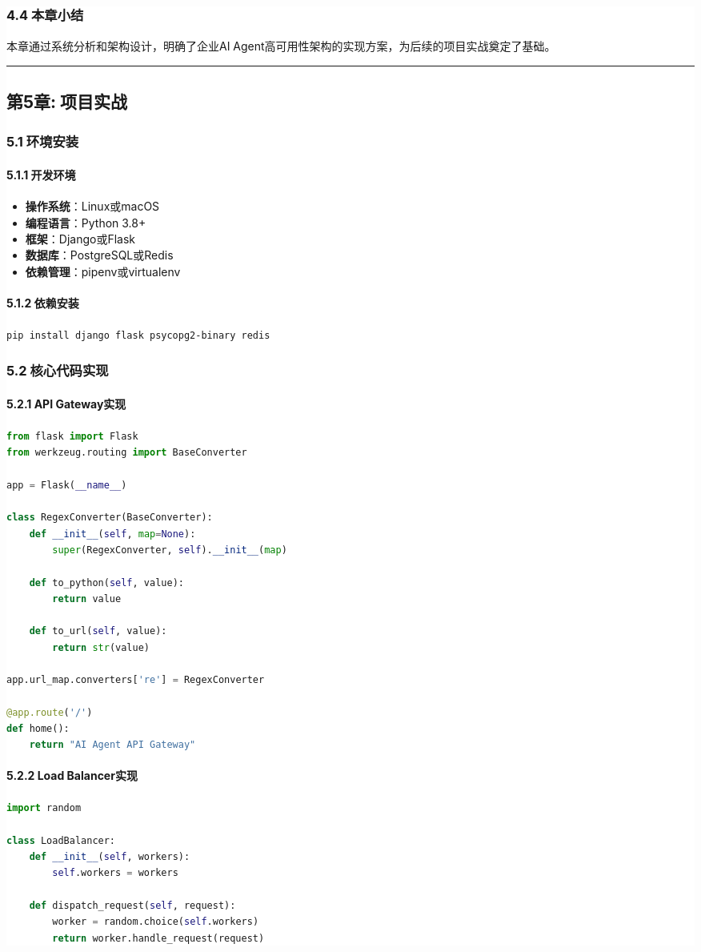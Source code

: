 ### 4.4 本章小结
本章通过系统分析和架构设计，明确了企业AI Agent高可用性架构的实现方案，为后续的项目实战奠定了基础。

---

## 第5章: 项目实战

### 5.1 环境安装

#### 5.1.1 开发环境
- **操作系统**：Linux或macOS
- **编程语言**：Python 3.8+
- **框架**：Django或Flask
- **数据库**：PostgreSQL或Redis
- **依赖管理**：pipenv或virtualenv

#### 5.1.2 依赖安装
```bash
pip install django flask psycopg2-binary redis
```

### 5.2 核心代码实现

#### 5.2.1 API Gateway实现
```python
from flask import Flask
from werkzeug.routing import BaseConverter

app = Flask(__name__)

class RegexConverter(BaseConverter):
    def __init__(self, map=None):
        super(RegexConverter, self).__init__(map)
    
    def to_python(self, value):
        return value
    
    def to_url(self, value):
        return str(value)

app.url_map.converters['re'] = RegexConverter

@app.route('/')
def home():
    return "AI Agent API Gateway"
```

#### 5.2.2 Load Balancer实现
```python
import random

class LoadBalancer:
    def __init__(self, workers):
        self.workers = workers
    
    def dispatch_request(self, request):
        worker = random.choice(self.workers)
        return worker.handle_request(request)
```
